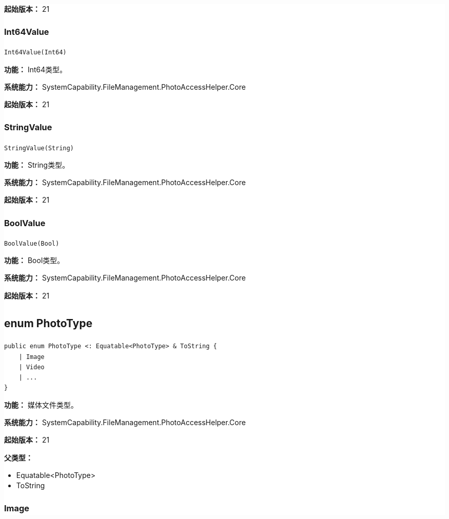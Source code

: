 **起始版本：** 21

### Int64Value

```cangjie
Int64Value(Int64)
```

**功能：** Int64类型。

**系统能力：** SystemCapability.FileManagement.PhotoAccessHelper.Core

**起始版本：** 21

### StringValue

```cangjie
StringValue(String)
```

**功能：** String类型。

**系统能力：** SystemCapability.FileManagement.PhotoAccessHelper.Core

**起始版本：** 21

### BoolValue

```cangjie
BoolValue(Bool)
```

**功能：** Bool类型。

**系统能力：** SystemCapability.FileManagement.PhotoAccessHelper.Core

**起始版本：** 21

## enum PhotoType

```cangjie
public enum PhotoType <: Equatable<PhotoType> & ToString {
    | Image
    | Video
    | ...
}
```

**功能：** 媒体文件类型。

**系统能力：** SystemCapability.FileManagement.PhotoAccessHelper.Core

**起始版本：** 21

**父类型：**

- Equatable\<PhotoType>
- ToString

### Image
